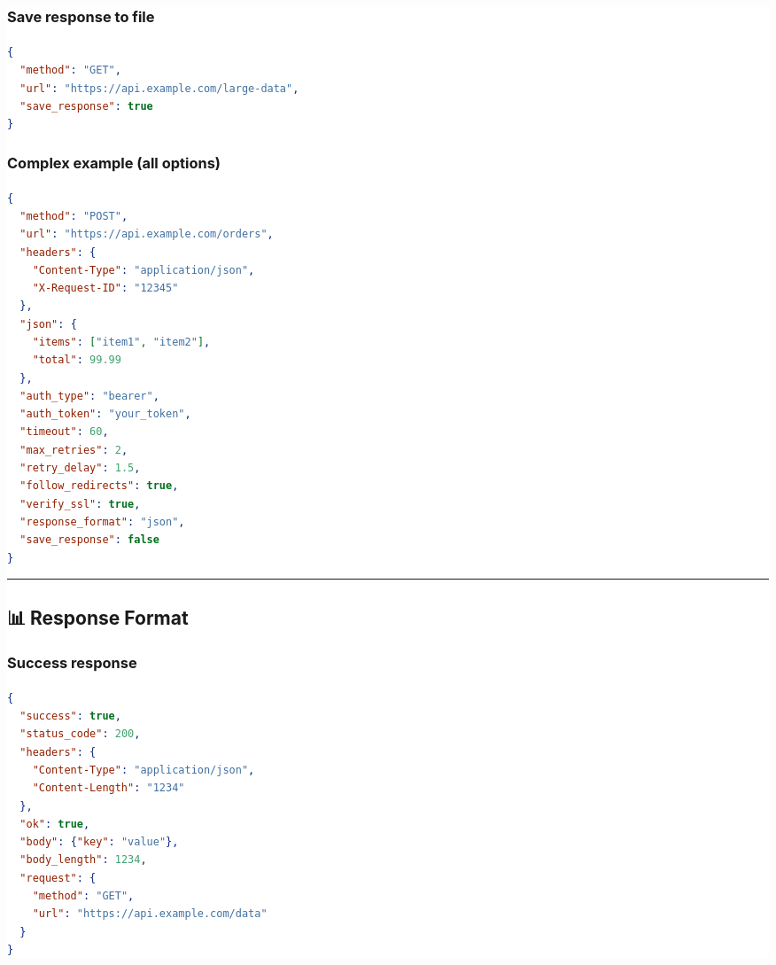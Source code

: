 ### Save response to file
```json
{
  "method": "GET",
  "url": "https://api.example.com/large-data",
  "save_response": true
}
```

### Complex example (all options)
```json
{
  "method": "POST",
  "url": "https://api.example.com/orders",
  "headers": {
    "Content-Type": "application/json",
    "X-Request-ID": "12345"
  },
  "json": {
    "items": ["item1", "item2"],
    "total": 99.99
  },
  "auth_type": "bearer",
  "auth_token": "your_token",
  "timeout": 60,
  "max_retries": 2,
  "retry_delay": 1.5,
  "follow_redirects": true,
  "verify_ssl": true,
  "response_format": "json",
  "save_response": false
}
```

---

## 📊 Response Format

### Success response
```json
{
  "success": true,
  "status_code": 200,
  "headers": {
    "Content-Type": "application/json",
    "Content-Length": "1234"
  },
  "ok": true,
  "body": {"key": "value"},
  "body_length": 1234,
  "request": {
    "method": "GET",
    "url": "https://api.example.com/data"
  }
}
```
